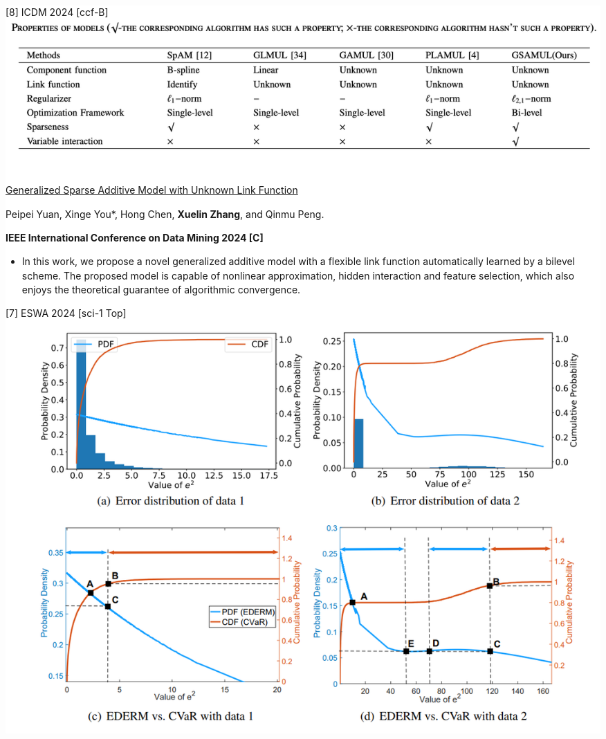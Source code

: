 <div class='paper-box'><div class='paper-box-image'><div><div class="badge">[8] ICDM 2024 [ccf-B]</div><img src='images/ICDM2024.png' alt="sym" width="100%"></div></div>
<div class='paper-box-text' markdown="1">

[Generalized Sparse Additive Model with Unknown Link Function](https://icdm2024.org/accepted_papers/)

Peipei Yuan, Xinge You*, Hong Chen, **Xuelin Zhang**, and Qinmu Peng. 

**IEEE International Conference on Data Mining 2024 [C]**

- In this work, we propose a novel generalized additive model with a flexible link function automatically learned by a bilevel scheme. The proposed model is capable of nonlinear approximation, hidden interaction and feature selection, which also enjoys the theoretical guarantee of algorithmic convergence.
</div>
</div>

<div class='paper-box'><div class='paper-box-image'><div><div class="badge">[7] ESWA 2024 [sci-1 Top]</div><img src='images/eswa24.png' alt="sym" width="100%"></div></div>
<div class='paper-box-text' markdown="1">
